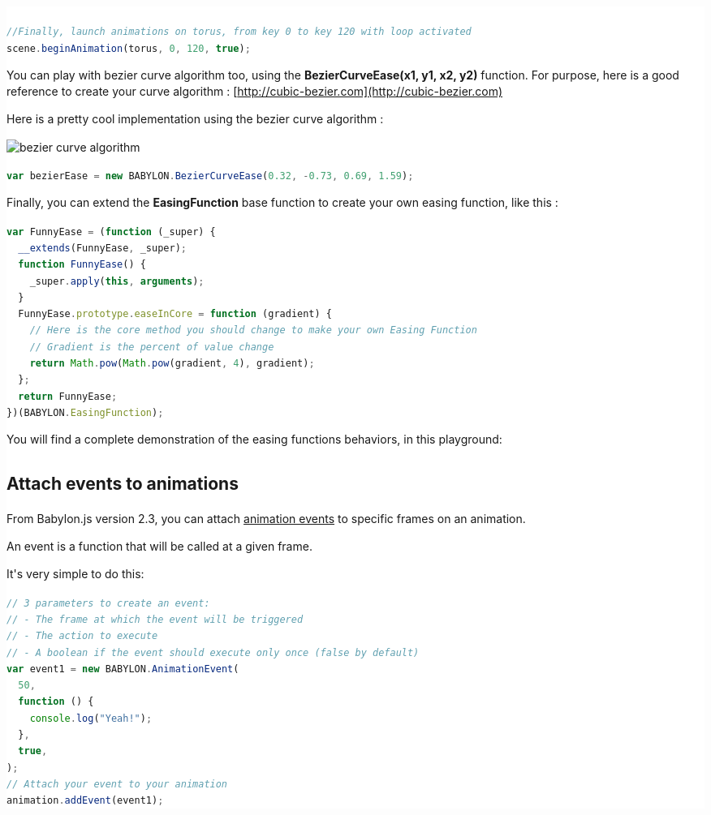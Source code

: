 ```javascript

//Finally, launch animations on torus, from key 0 to key 120 with loop activated
scene.beginAnimation(torus, 0, 120, true);
```

You can play with bezier curve algorithm too, using the **BezierCurveEase(x1, y1, x2, y2)** function.
For purpose, here is a good reference to create your curve algorithm : [http://cubic-bezier.com](http://cubic-bezier.com)

Here is a pretty cool implementation using the bezier curve algorithm :

![bezier curve algorithm](/img/how_to/Animations/bezier.jpg)

```javascript
var bezierEase = new BABYLON.BezierCurveEase(0.32, -0.73, 0.69, 1.59);
```

Finally, you can extend the **EasingFunction** base function to create your own easing function, like this :

```javascript
var FunnyEase = (function (_super) {
  __extends(FunnyEase, _super);
  function FunnyEase() {
    _super.apply(this, arguments);
  }
  FunnyEase.prototype.easeInCore = function (gradient) {
    // Here is the core method you should change to make your own Easing Function
    // Gradient is the percent of value change
    return Math.pow(Math.pow(gradient, 4), gradient);
  };
  return FunnyEase;
})(BABYLON.EasingFunction);
```

You will find a complete demonstration of the easing functions behaviors, in this playground: <Playground id="#8ZNVGR" title="Easing Behavior Examples" description="Examples of the easing functions available." image="/img/playgroundsAndNMEs/divingDeeperAdvancedAnimation4.jpg"/>

## Attach events to animations

From Babylon.js version 2.3, you can attach [animation events](/typedoc/classes/babylon.animationevent) to specific frames on an animation.

An event is a function that will be called at a given frame.

It's very simple to do this:

```javascript
// 3 parameters to create an event:
// - The frame at which the event will be triggered
// - The action to execute
// - A boolean if the event should execute only once (false by default)
var event1 = new BABYLON.AnimationEvent(
  50,
  function () {
    console.log("Yeah!");
  },
  true,
);
// Attach your event to your animation
animation.addEvent(event1);
```

